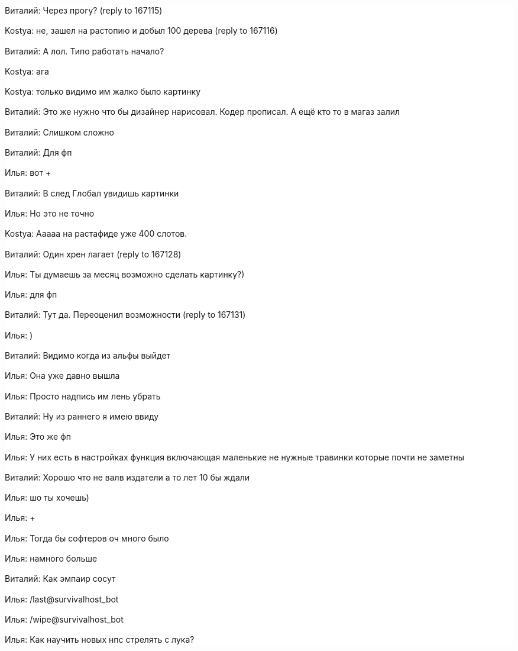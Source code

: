 Виталий: Через прогу? (reply to 167115)

Kostya: не, зашел на растопию и добыл 100 дерева (reply to 167116)

Виталий: А лол. Типо работать начало?

Kostya: ага

Kostya: только видимо им жалко было картинку

Виталий: Это же нужно что бы дизайнер нарисовал. Кодер прописал. А ещё кто то в магаз залил

Виталий: Слишком сложно

Виталий: Для фп

Илья: вот +

Виталий: В след Глобал увидишь картинки

Илья: Но это не точно

Kostya: Ааааа на растафиде уже 400 слотов.

Виталий: Один хрен лагает (reply to 167128)

Илья: Ты думаешь за месяц возможно сделать картинку?)

Илья: для фп

Виталий: Тут да. Переоценил возможности (reply to 167131)

Илья: )

Виталий: Видимо когда из альфы выйдет

Илья: Она уже давно вышла

Илья: Просто надпись им лень убрать

Виталий: Ну из раннего я имею ввиду

Илья: Это же фп

Илья: У них есть в настройках функция включающая маленькие не нужные травинки которые почти не заметны

Виталий: Хорошо что не валв издатели а то лет 10 бы ждали

Илья: шо ты хочешь)

Илья: +

Илья: Тогда бы софтеров оч много было

Илья: намного больше

Виталий: Как эмпаир сосут

Илья: /last@survivalhost_bot

Илья: /wipe@survivalhost_bot

Илья: Как научить новых нпс стрелять с лука?
